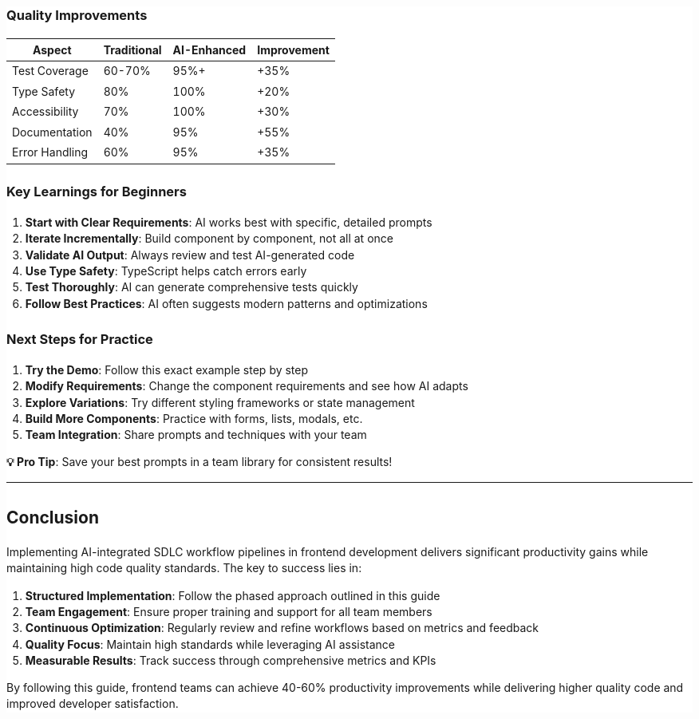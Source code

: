 ### Quality Improvements

| Aspect         | Traditional | AI-Enhanced | Improvement |
| -------------- | ----------- | ----------- | ----------- |
| Test Coverage  | 60-70%      | 95%+        | +35%        |
| Type Safety    | 80%         | 100%        | +20%        |
| Accessibility  | 70%         | 100%        | +30%        |
| Documentation  | 40%         | 95%         | +55%        |
| Error Handling | 60%         | 95%         | +35%        |

### Key Learnings for Beginners

1. **Start with Clear Requirements**: AI works best with specific, detailed prompts
2. **Iterate Incrementally**: Build component by component, not all at once
3. **Validate AI Output**: Always review and test AI-generated code
4. **Use Type Safety**: TypeScript helps catch errors early
5. **Test Thoroughly**: AI can generate comprehensive tests quickly
6. **Follow Best Practices**: AI often suggests modern patterns and optimizations

### Next Steps for Practice

1. **Try the Demo**: Follow this exact example step by step
2. **Modify Requirements**: Change the component requirements and see how AI adapts
3. **Explore Variations**: Try different styling frameworks or state management
4. **Build More Components**: Practice with forms, lists, modals, etc.
5. **Team Integration**: Share prompts and techniques with your team

**💡 Pro Tip**: Save your best prompts in a team library for consistent results!

---

## Conclusion

Implementing AI-integrated SDLC workflow pipelines in frontend development delivers significant productivity gains while maintaining high code quality standards. The key to success lies in:

1. **Structured Implementation**: Follow the phased approach outlined in this guide
2. **Team Engagement**: Ensure proper training and support for all team members
3. **Continuous Optimization**: Regularly review and refine workflows based on metrics and feedback
4. **Quality Focus**: Maintain high standards while leveraging AI assistance
5. **Measurable Results**: Track success through comprehensive metrics and KPIs

By following this guide, frontend teams can achieve 40-60% productivity improvements while delivering higher quality code and improved developer satisfaction.
